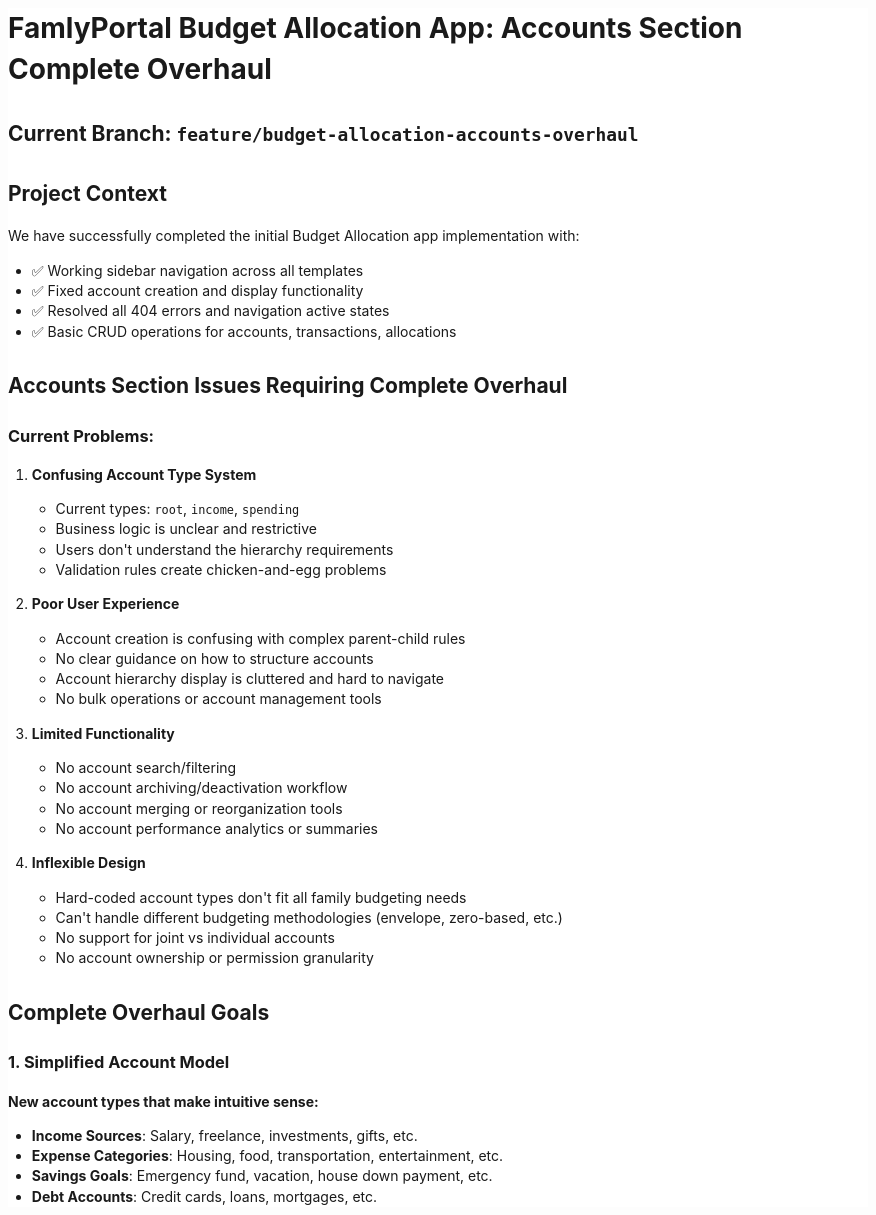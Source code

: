 # FamlyPortal Budget Allocation App: Accounts Section Complete Overhaul

## Current Branch: `feature/budget-allocation-accounts-overhaul`

## Project Context

We have successfully completed the initial Budget Allocation app implementation with:
- ✅ Working sidebar navigation across all templates
- ✅ Fixed account creation and display functionality  
- ✅ Resolved all 404 errors and navigation active states
- ✅ Basic CRUD operations for accounts, transactions, allocations

## Accounts Section Issues Requiring Complete Overhaul

### Current Problems:

1. **Confusing Account Type System**
   - Current types: `root`, `income`, `spending`
   - Business logic is unclear and restrictive
   - Users don't understand the hierarchy requirements
   - Validation rules create chicken-and-egg problems

2. **Poor User Experience**
   - Account creation is confusing with complex parent-child rules
   - No clear guidance on how to structure accounts
   - Account hierarchy display is cluttered and hard to navigate
   - No bulk operations or account management tools

3. **Limited Functionality**
   - No account search/filtering
   - No account archiving/deactivation workflow
   - No account merging or reorganization tools
   - No account performance analytics or summaries

4. **Inflexible Design**
   - Hard-coded account types don't fit all family budgeting needs
   - Can't handle different budgeting methodologies (envelope, zero-based, etc.)
   - No support for joint vs individual accounts
   - No account ownership or permission granularity

## Complete Overhaul Goals

### 1. Simplified Account Model
**New account types that make intuitive sense:**
- **Income Sources**: Salary, freelance, investments, gifts, etc.
- **Expense Categories**: Housing, food, transportation, entertainment, etc.
- **Savings Goals**: Emergency fund, vacation, house down payment, etc.
- **Debt Accounts**: Credit cards, loans, mortgages, etc.
